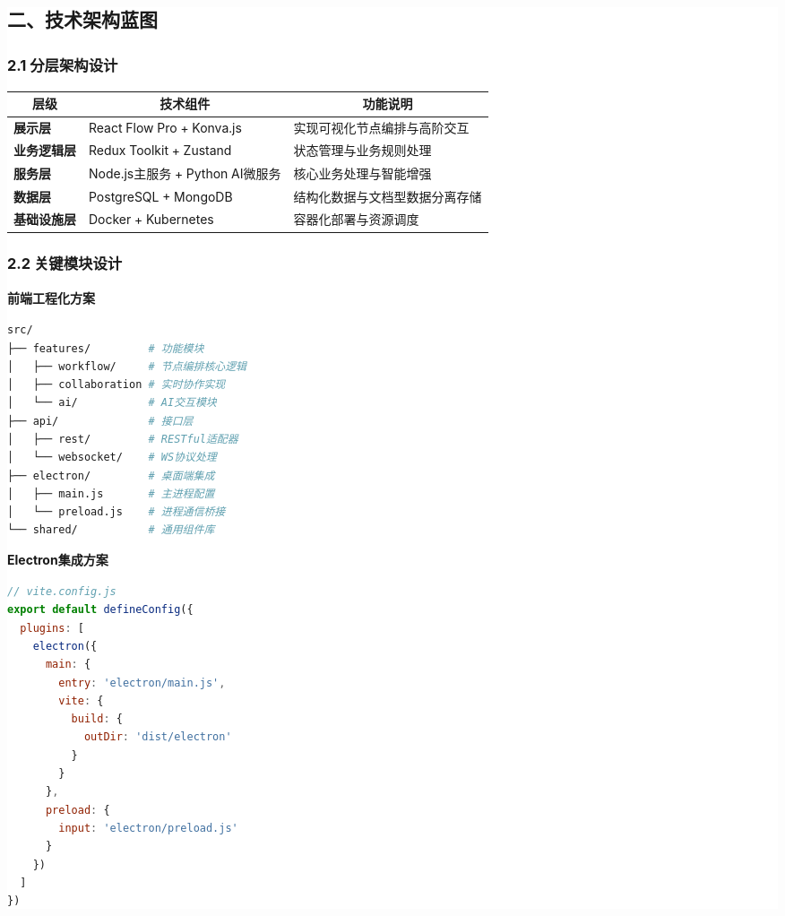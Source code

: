 ## 二、技术架构蓝图

### 2.1 分层架构设计
| 层级 | 技术组件 | 功能说明 |
|------|----------|----------|
| **展示层** | React Flow Pro + Konva.js | 实现可视化节点编排与高阶交互 |
| **业务逻辑层** | Redux Toolkit + Zustand | 状态管理与业务规则处理 |
| **服务层** | Node.js主服务 + Python AI微服务 | 核心业务处理与智能增强 |
| **数据层** | PostgreSQL + MongoDB | 结构化数据与文档型数据分离存储 |
| **基础设施层** | Docker + Kubernetes | 容器化部署与资源调度 |

### 2.2 关键模块设计
**前端工程化方案**
```bash
src/
├── features/         # 功能模块
│   ├── workflow/     # 节点编排核心逻辑
│   ├── collaboration # 实时协作实现
│   └── ai/           # AI交互模块
├── api/              # 接口层
│   ├── rest/         # RESTful适配器
│   └── websocket/    # WS协议处理
├── electron/         # 桌面端集成
│   ├── main.js       # 主进程配置
│   └── preload.js    # 进程通信桥接
└── shared/           # 通用组件库
```

**Electron集成方案**
```javascript
// vite.config.js
export default defineConfig({
  plugins: [
    electron({
      main: {
        entry: 'electron/main.js',
        vite: {
          build: {
            outDir: 'dist/electron'
          }
        }
      },
      preload: {
        input: 'electron/preload.js'
      }
    })
  ]
})
```
